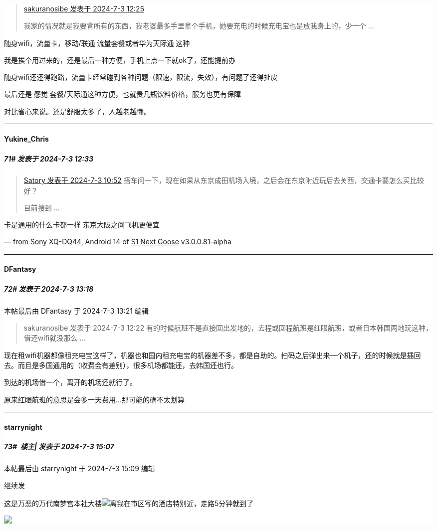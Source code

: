 <blockquote><a href="httphttps://bbs.saraba1st.com/2b/forum.php?mod=redirect&amp;goto=findpost&amp;pid=65465872&amp;ptid=2189875" target="_blank">sakuranosibe 发表于 2024-7-3 12:25</a>

我家的情况就是我要背所有的东西，我老婆最多手里拿个手机，她要充电的时候充电宝也是放我身上的，少一个 ...</blockquote>
随身wifi，流量卡，移动/联通 流量套餐或者华为天际通 这种

我是挨个用过来的，还是最后一种方便，手机上点一下就ok了，还能提前办

随身wifi还还得跑路，流量卡经常碰到各种问题（限速，限流，失效），有问题了还得扯皮

最后还是 感觉 套餐/天际通这种方便，也就贵几瓶饮料价格，服务也更有保障

对比省心来说。还是舒服太多了，人越老越懒。

*****

####  Yukine_Chris  
##### 71#       发表于 2024-7-3 12:33

<blockquote><a href="httphttps://bbs.saraba1st.com/2b/forum.php?mod=redirect&amp;goto=findpost&amp;pid=65464745&amp;ptid=2189875" target="_blank">Satory 发表于 2024-7-3 10:52</a>
搭车问一下，现在如果从东京成田机场入境，之后会在东京附近玩后去关西，交通卡要怎么买比较好？

目前搜到 ...</blockquote>
卡是通用的什么卡都一样
东京大阪之间飞机更便宜

— from Sony XQ-DQ44, Android 14 of [S1 Next Goose](https://pan.baidu.com/s/1mi43uRm) v3.0.0.81-alpha

*****

####  DFantasy  
##### 72#       发表于 2024-7-3 13:18

 本帖最后由 DFantasy 于 2024-7-3 13:21 编辑 
<blockquote>sakuranosibe 发表于 2024-7-3 12:22
有的时候航班不是直接回出发地的，去程或回程航班是红眼航班，或者日本韩国两地玩这种，借还wifi就没那么 ...</blockquote>

现在租wifi机器都像租充电宝这样了，机器也和国内租充电宝的机器差不多，都是自助的。扫码之后弹出来一个机子，还的时候就是插回去。而且是多国通用的（收费会有差别），很多机场都能还，去韩国还也行。

到达的机场借一个，离开的机场还就行了。

原来红眼航班的意思是会多一天费用…那可能的确不太划算

*****

####  starrynight  
##### 73#         楼主| 发表于 2024-7-3 15:07

 本帖最后由 starrynight 于 2024-7-3 15:09 编辑 

继续发

这是万恶的万代南梦宫本社大楼<img src="https://static.saraba1st.com/image/smiley/face2017/067.png" referrerpolicy="no-referrer">离我在市区写的酒店特别近，走路5分钟就到了

<img src="https://img.saraba1st.com/forum/202407/03/145749jzh9r99s9dx01t8g.jpg" referrerpolicy="no-referrer">

